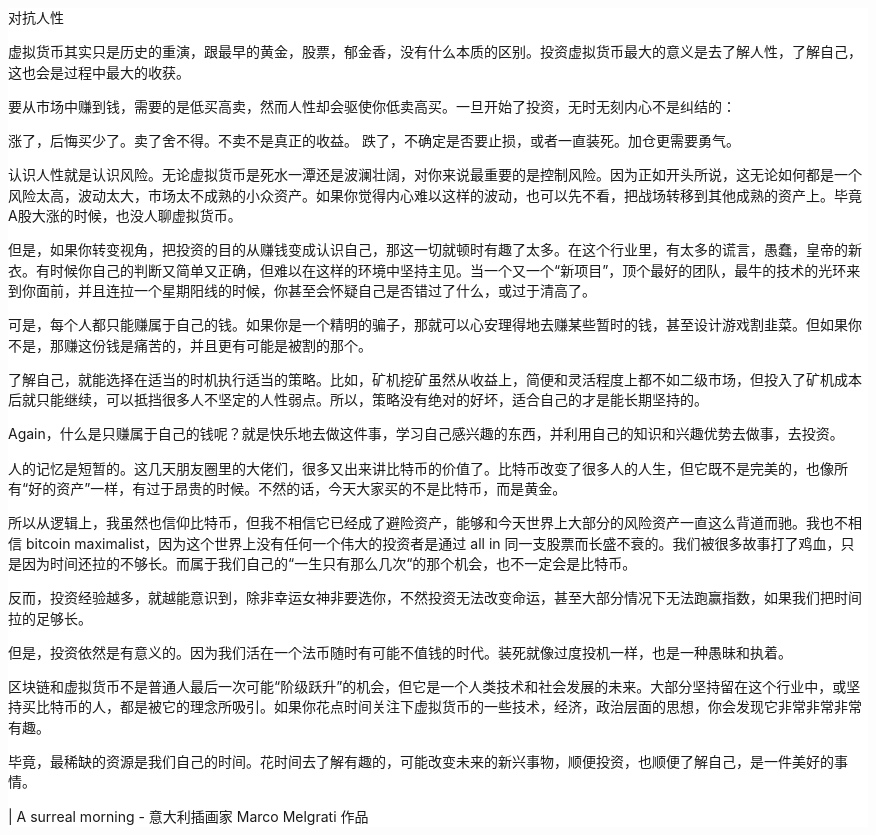 
 对抗人性 



虚拟货币其实只是历史的重演，跟最早的黄金，股票，郁金香，没有什么本质的区别。投资虚拟货币最大的意义是去了解人性，了解自己，这也会是过程中最大的收获。



要从市场中赚到钱，需要的是低买高卖，然而人性却会驱使你低卖高买。一旦开始了投资，无时无刻内心不是纠结的：



涨了，后悔买少了。卖了舍不得。不卖不是真正的收益。
跌了，不确定是否要止损，或者一直装死。加仓更需要勇气。



认识人性就是认识风险。无论虚拟货币是死水一潭还是波澜壮阔，对你来说最重要的是控制风险。因为正如开头所说，这无论如何都是一个风险太高，波动太大，市场太不成熟的小众资产。如果你觉得内心难以这样的波动，也可以先不看，把战场转移到其他成熟的资产上。毕竟A股大涨的时候，也没人聊虚拟货币。



但是，如果你转变视角，把投资的目的从赚钱变成认识自己，那这一切就顿时有趣了太多。在这个行业里，有太多的谎言，愚蠢，皇帝的新衣。有时候你自己的判断又简单又正确，但难以在这样的环境中坚持主见。当一个又一个“新项目”，顶个最好的团队，最牛的技术的光环来到你面前，并且连拉一个星期阳线的时候，你甚至会怀疑自己是否错过了什么，或过于清高了。



可是，每个人都只能赚属于自己的钱。如果你是一个精明的骗子，那就可以心安理得地去赚某些暂时的钱，甚至设计游戏割韭菜。但如果你不是，那赚这份钱是痛苦的，并且更有可能是被割的那个。



了解自己，就能选择在适当的时机执行适当的策略。比如，矿机挖矿虽然从收益上，简便和灵活程度上都不如二级市场，但投入了矿机成本后就只能继续，可以抵挡很多人不坚定的人性弱点。所以，策略没有绝对的好坏，适合自己的才是能长期坚持的。



Again，什么是只赚属于自己的钱呢？就是快乐地去做这件事，学习自己感兴趣的东西，并利用自己的知识和兴趣优势去做事，去投资。



人的记忆是短暂的。这几天朋友圈里的大佬们，很多又出来讲比特币的价值了。比特币改变了很多人的人生，但它既不是完美的，也像所有“好的资产”一样，有过于昂贵的时候。不然的话，今天大家买的不是比特币，而是黄金。



所以从逻辑上，我虽然也信仰比特币，但我不相信它已经成了避险资产，能够和今天世界上大部分的风险资产一直这么背道而驰。我也不相信 bitcoin maximalist，因为这个世界上没有任何一个伟大的投资者是通过 all in 同一支股票而长盛不衰的。我们被很多故事打了鸡血，只是因为时间还拉的不够长。而属于我们自己的“一生只有那么几次“的那个机会，也不一定会是比特币。



反而，投资经验越多，就越能意识到，除非幸运女神非要选你，不然投资无法改变命运，甚至大部分情况下无法跑赢指数，如果我们把时间拉的足够长。



但是，投资依然是有意义的。因为我们活在一个法币随时有可能不值钱的时代。装死就像过度投机一样，也是一种愚昧和执着。



区块链和虚拟货币不是普通人最后一次可能“阶级跃升”的机会，但它是一个人类技术和社会发展的未来。大部分坚持留在这个行业中，或坚持买比特币的人，都是被它的理念所吸引。如果你花点时间关注下虚拟货币的一些技术，经济，政治层面的思想，你会发现它非常非常非常有趣。



毕竟，最稀缺的资源是我们自己的时间。花时间去了解有趣的，可能改变未来的新兴事物，顺便投资，也顺便了解自己，是一件美好的事情。





| A surreal morning - 意大利插画家 Marco Melgrati 作品

